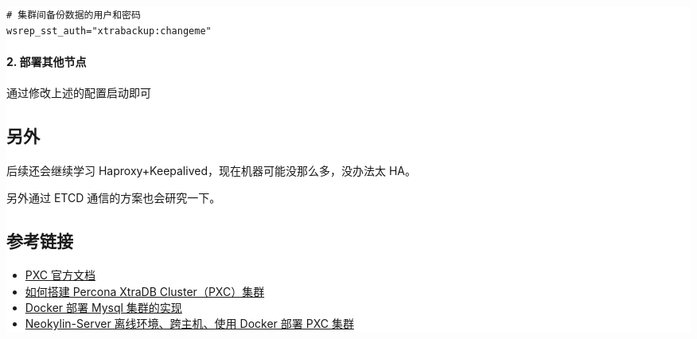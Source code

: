 ```properties
# 集群间备份数据的用户和密码
wsrep_sst_auth="xtrabackup:changeme"
```

#### 2. 部署其他节点

通过修改上述的配置启动即可

## 另外

后续还会继续学习 Haproxy+Keepalived，现在机器可能没那么多，没办法太 HA。

另外通过 ETCD 通信的方案也会研究一下。

## 参考链接

- [PXC 官方文档](https://www.percona.com/doc/percona-xtradb-cluster/LATEST/index.html)
- [如何搭建 Percona XtraDB Cluster（PXC）集群](https://blog.csdn.net/qq_26402707/article/details/107786504)
- [Docker 部署 Mysql 集群的实现](https://www.jb51.net/article/195587.htm)
- [Neokylin-Server 离线环境、跨主机、使用 Docker 部署 PXC 集群](https://blog.csdn.net/weixin_43538901/article/details/113807116)
